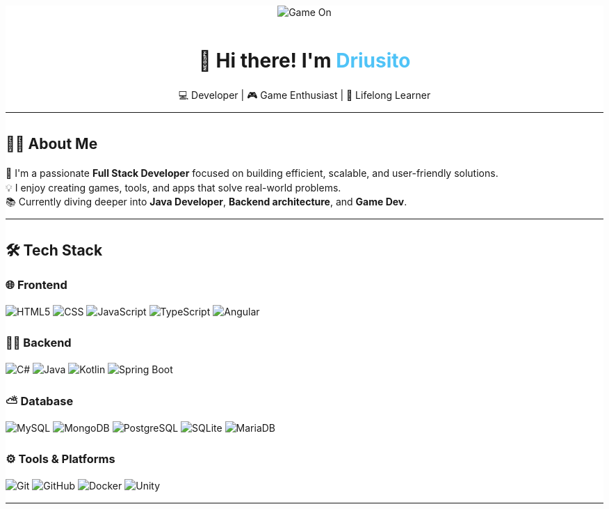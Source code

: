 <p align="center">
  <img width="100%" alt="Game On" src="https://github.com/user-attachments/assets/52794e09-6262-4b89-90eb-2ce9b8316be2" />
</p>

<h1 align="center">👋 Hi there! I'm <span style="color:#4FC3F7">Driusito</span></h1>
<p align="center">💻 Developer | 🎮 Game Enthusiast | 🚀 Lifelong Learner</p>

---

## 🧑‍💼 About Me

🎯 I'm a passionate **Full Stack Developer** focused on building efficient, scalable, and user-friendly solutions.  
💡 I enjoy creating games, tools, and apps that solve real-world problems.  
📚 Currently diving deeper into **Java Developer**, **Backend architecture**, and **Game Dev**.

---

## 🛠️ Tech Stack

### 🌐 Frontend  
![HTML5](https://img.shields.io/badge/-HTML5-E34F26?logo=html5&logoColor=white)
![CSS](https://img.shields.io/badge/-CSS-1572B6?logo=css3&logoColor=white)
![JavaScript](https://img.shields.io/badge/-JavaScript-F7DF1E?logo=javascript&logoColor=black)
![TypeScript](https://img.shields.io/badge/-TypeScript-3178C6?logo=typescript&logoColor=white)
![Angular](https://img.shields.io/badge/-Angular-DD0031?logo=angular&logoColor=white)

### 🧑‍💻 Backend  
![C#](https://custom-icon-badges.demolab.com/badge/C%23-239120?logo=csharp&logoColor=white)
![Java](https://img.shields.io/badge/-Java-ED8B00?logo=openjdk&logoColor=white)
![Kotlin](https://img.shields.io/badge/-Kotlin-7F52FF?logo=kotlin&logoColor=white)
![Spring Boot](https://img.shields.io/badge/-Spring_Boot-6DB33F?logo=springboot&logoColor=white)

### ⛅ Database  
![MySQL](https://img.shields.io/badge/-MySQL-4479A1?logo=mysql&logoColor=white)
![MongoDB](https://img.shields.io/badge/-MongoDB-47A248?logo=mongodb&logoColor=white)
![PostgreSQL](https://img.shields.io/badge/-PostgreSQL-336791?logo=postgresql&logoColor=white)
![SQLite](https://img.shields.io/badge/-SQLite-003B57?logo=sqlite&logoColor=white)
![MariaDB](https://img.shields.io/badge/-MariaDB-003545?logo=mariadb&logoColor=white)

### ⚙️ Tools & Platforms  
![Git](https://img.shields.io/badge/-Git-F05032?logo=git&logoColor=white)
![GitHub](https://img.shields.io/badge/-GitHub-181717?logo=github&logoColor=white)
![Docker](https://img.shields.io/badge/-Docker-2496ED?logo=docker&logoColor=white)
![Unity](https://img.shields.io/badge/-Unity-000000?logo=unity&logoColor=white)

---